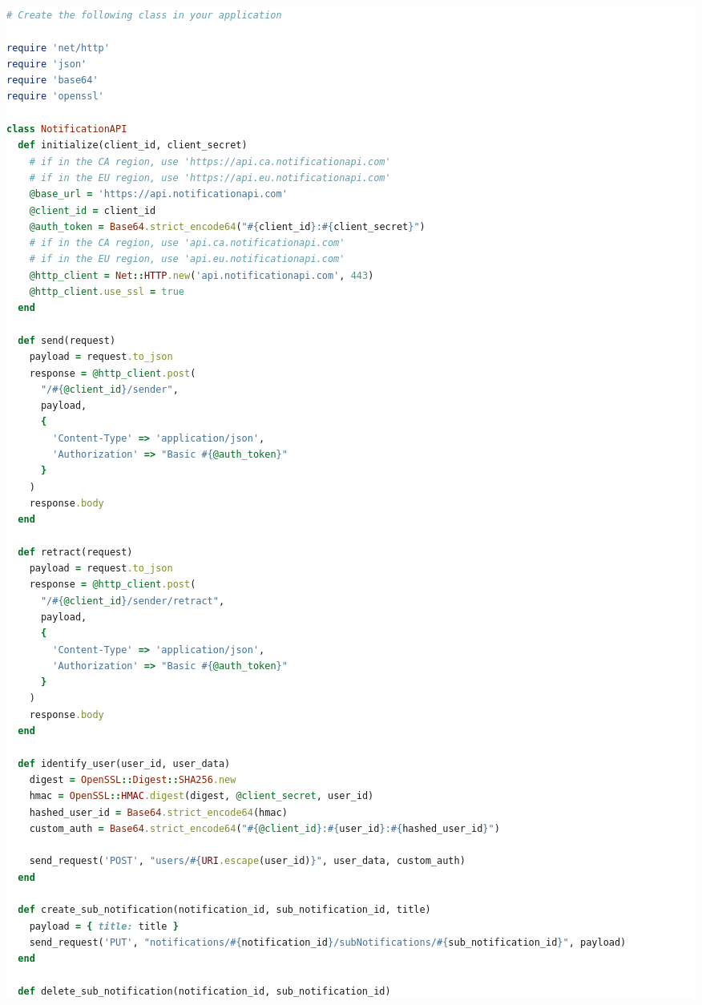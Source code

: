 ```ruby
# Create the following class in your application

require 'net/http'
require 'json'
require 'base64'
require 'openssl'

class NotificationAPI
  def initialize(client_id, client_secret)
    # if in the CA region, use 'https://api.ca.notificationapi.com'
    # if in the EU region, use 'https://api.eu.notificationapi.com'
    @base_url = 'https://api.notificationapi.com'
    @client_id = client_id
    @auth_token = Base64.strict_encode64("#{client_id}:#{client_secret}")
    # if in the CA region, use 'api.ca.notificationapi.com'
    # if in the EU region, use 'api.eu.notificationapi.com'
    @http_client = Net::HTTP.new('api.notificationapi.com', 443)
    @http_client.use_ssl = true
  end

  def send(request)
    payload = request.to_json
    response = @http_client.post(
      "/#{@client_id}/sender",
      payload,
      {
        'Content-Type' => 'application/json',
        'Authorization' => "Basic #{@auth_token}"
      }
    )
    response.body
  end

  def retract(request)
    payload = request.to_json
    response = @http_client.post(
      "/#{@client_id}/sender/retract",
      payload,
      {
        'Content-Type' => 'application/json',
        'Authorization' => "Basic #{@auth_token}"
      }
    )
    response.body
  end

  def identify_user(user_id, user_data)
    digest = OpenSSL::Digest::SHA256.new
    hmac = OpenSSL::HMAC.digest(digest, @client_secret, user_id)
    hashed_user_id = Base64.strict_encode64(hmac)
    custom_auth = Base64.strict_encode64("#{@client_id}:#{user_id}:#{hashed_user_id}")

    send_request('POST', "users/#{URI.escape(user_id)}", user_data, custom_auth)
  end

  def create_sub_notification(notification_id, sub_notification_id, title)
    payload = { title: title }
    send_request('PUT', "notifications/#{notification_id}/subNotifications/#{sub_notification_id}", payload)
  end

  def delete_sub_notification(notification_id, sub_notification_id)
```